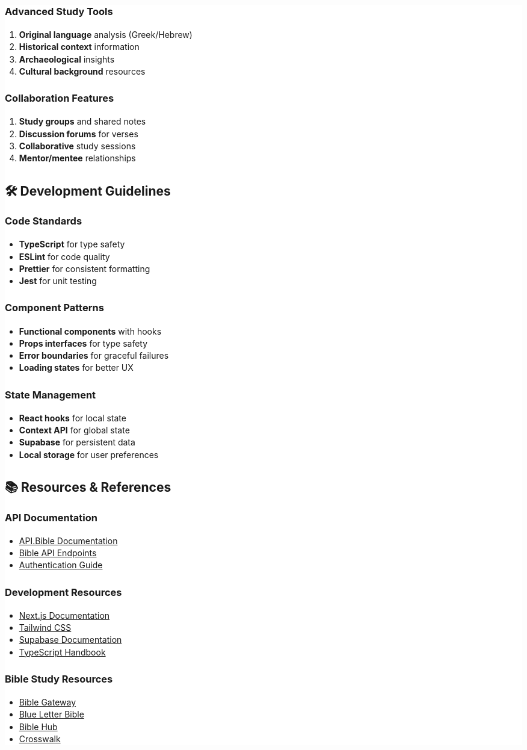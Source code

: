 ### **Advanced Study Tools**
1. **Original language** analysis (Greek/Hebrew)
2. **Historical context** information
3. **Archaeological** insights
4. **Cultural background** resources

### **Collaboration Features**
1. **Study groups** and shared notes
2. **Discussion forums** for verses
3. **Collaborative** study sessions
4. **Mentor/mentee** relationships

## 🛠️ **Development Guidelines**

### **Code Standards**
- **TypeScript** for type safety
- **ESLint** for code quality
- **Prettier** for consistent formatting
- **Jest** for unit testing

### **Component Patterns**
- **Functional components** with hooks
- **Props interfaces** for type safety
- **Error boundaries** for graceful failures
- **Loading states** for better UX

### **State Management**
- **React hooks** for local state
- **Context API** for global state
- **Supabase** for persistent data
- **Local storage** for user preferences

## 📚 **Resources & References**

### **API Documentation**
- [API.Bible Documentation](https://scripture.api.bible/)
- [Bible API Endpoints](https://scripture.api.bible/docs)
- [Authentication Guide](https://scripture.api.bible/docs/authentication)

### **Development Resources**
- [Next.js Documentation](https://nextjs.org/docs)
- [Tailwind CSS](https://tailwindcss.com/docs)
- [Supabase Documentation](https://supabase.com/docs)
- [TypeScript Handbook](https://www.typescriptlang.org/docs/)

### **Bible Study Resources**
- [Bible Gateway](https://www.biblegateway.com/)
- [Blue Letter Bible](https://www.blueletterbible.org/)
- [Bible Hub](https://biblehub.com/)
- [Crosswalk](https://www.crosswalk.com/)
